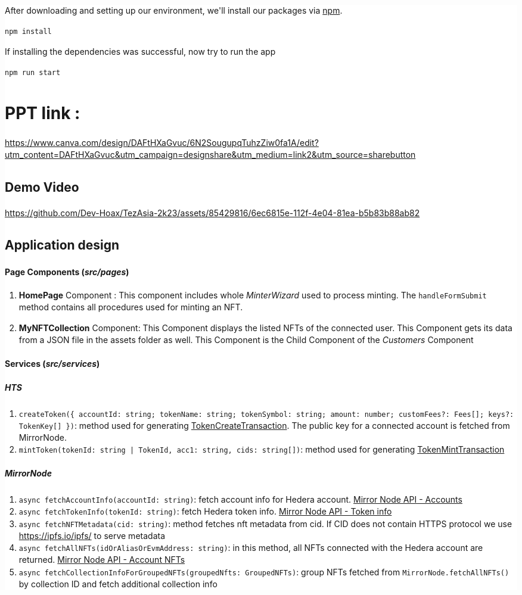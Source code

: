 After downloading and setting up our environment, we'll install our packages via [npm](https://docs.npmjs.com/about-npm/).

```
npm install
```

If installing the dependencies was successful, now try to run the app

```
npm run start
```
# PPT link : 
https://www.canva.com/design/DAFtHXaGvuc/6N2SougupqTuhzZiw0fa1A/edit?utm_content=DAFtHXaGvuc&utm_campaign=designshare&utm_medium=link2&utm_source=sharebutton
## Demo Video


https://github.com/Dev-Hoax/TezAsia-2k23/assets/85429816/6ec6815e-112f-4e04-81ea-b5b83b88ab82


## Application design

#### Page Components (*src/pages*)

1. **HomePage** Component : This component includes whole *MinterWizard* used to process minting. The ``handleFormSubmit`` method contains all procedures used for minting an NFT.

2. **MyNFTCollection** Component: This Component displays the listed NFTs of the connected user. This Component gets its data from a JSON file in the assets folder as well. This Component is the Child Component of the *Customers* Component

#### Services (*src/services*)
##### HTS
1. ``createToken({
    accountId: string;
    tokenName: string;
    tokenSymbol: string;
    amount: number;
    customFees?: Fees[];
    keys?: TokenKey[]
})``: method used for generating [TokenCreateTransaction](https://hedera.com). The public key for a connected account is fetched from MirrorNode. 
2. ``mintToken(tokenId: string | TokenId, acc1: string, cids: string[])``: method used for generating [TokenMintTransaction](https://hedera.com)

##### MirrorNode
1. ``async fetchAccountInfo(accountId: string)``: fetch account info for Hedera account. [Mirror Node API - Accounts](https://docs.hedera.com/guides/docs/mirror-node-api/rest-api#api-v1-accounts-idoraliasorevmaddress)
2. ``async fetchTokenInfo(tokenId: string)``: fetch Hedera token info. [Mirror Node API - Token info](https://docs.hedera.com/guides/docs/mirror-node-api/rest-api#token-info)
3. ``async fetchNFTMetadata(cid: string)``: method fetches nft metadata from cid. If CID does not contain HTTPS protocol we use https://ipfs.io/ipfs/ to serve metadata
4. ``async fetchAllNFTs(idOrAliasOrEvmAddress: string)``: in this method, all NFTs connected with the Hedera account are returned. [Mirror Node API - Account NFTs](https://docs.hedera.com/guides/docs/mirror-node-api/rest-api#nfts-by-account-id)
5. ``async fetchCollectionInfoForGroupedNFTs(groupedNfts: GroupedNFTs)``: group NFTs fetched from ``MirrorNode.fetchAllNFTs()`` by collection ID and fetch additional collection info
